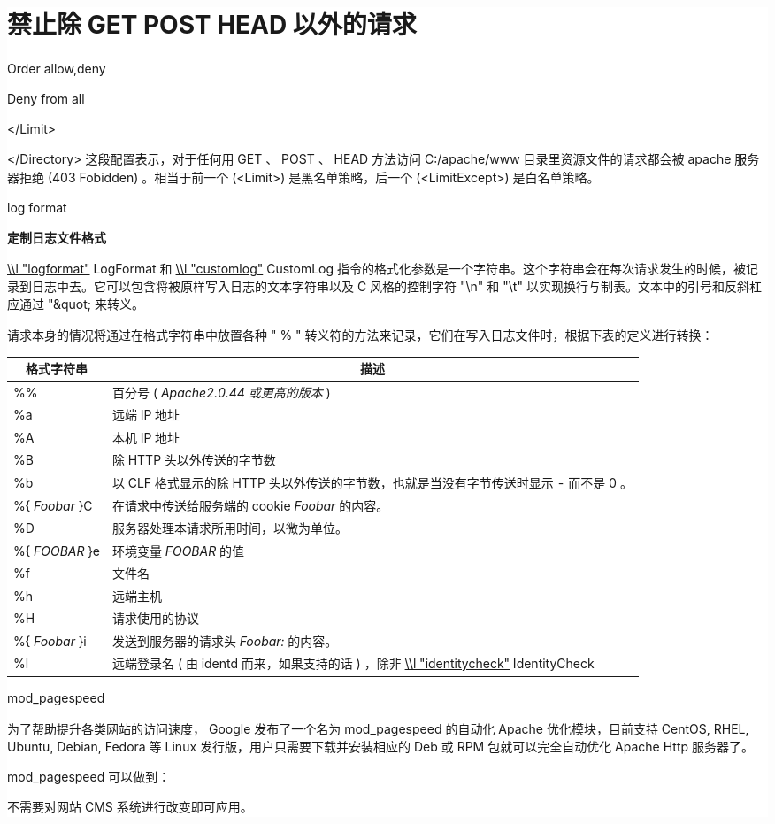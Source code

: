    # 禁止除 GET POST HEAD 以外的请求

   Order allow,deny

   Deny from all

&lt;/Limit&gt;

&lt;/Directory&gt; 这段配置表示，对于任何用 GET 、 POST 、 HEAD 方法访问 C:/apache/www 目录里资源文件的请求都会被 apache 服务器拒绝 (403 Fobidden) 。相当于前一个 (&lt;Limit&gt;) 是黑名单策略，后一个 (&lt;LimitExcept&gt;) 是白名单策略。

log format

**定制日志文件格式**

[\\\\l &quot;logformat&quot;](http://www.phpchina.com/resource/manual/apache/mod/mod_log_config.html) LogFormat 和 [\\\\l &quot;customlog&quot;](http://www.phpchina.com/resource/manual/apache/mod/mod_log_config.html) CustomLog 指令的格式化参数是一个字符串。这个字符串会在每次请求发生的时候，被记录到日志中去。它可以包含将被原样写入日志的文本字符串以及 C 风格的控制字符 &quot;\n&quot; 和 &quot;\t&quot; 以实现换行与制表。文本中的引号和反斜杠应通过 &quot;\&quot; 来转义。

请求本身的情况将通过在格式字符串中放置各种 &quot; % &quot; 转义符的方法来记录，它们在写入日志文件时，根据下表的定义进行转换：

| **格式字符串** | **描述** |
| --- | --- |
| %% | 百分号 ( _Apache2.0.44_ _或更高的版本_ ) |
| %a | 远端 IP 地址 |
| %A | 本机 IP 地址 |
| %B | 除 HTTP 头以外传送的字节数 |
| %b | 以 CLF 格式显示的除 HTTP 头以外传送的字节数，也就是当没有字节传送时显示 - 而不是 0 。 |
| %{ _Foobar_ }C | 在请求中传送给服务端的 cookie _Foobar_ 的内容。 |
| %D | 服务器处理本请求所用时间，以微为单位。 |
| %{ _FOOBAR_ }e | 环境变量 _FOOBAR_ 的值 |
| %f | 文件名 |
| %h | 远端主机 |
| %H | 请求使用的协议 |
| %{ _Foobar_ }i | 发送到服务器的请求头 _Foobar:_ 的内容。 |
| %l | 远端登录名 ( 由 identd 而来，如果支持的话 ) ，除非 [\\\\l &quot;identitycheck&quot;](http://www.phpchina.com/resource/manual/apache/mod/core.html) IdentityCheck |

mod_pagespeed

为了帮助提升各类网站的访问速度， Google 发布了一个名为 mod_pagespeed 的自动化 Apache 优化模块，目前支持 CentOS, RHEL, Ubuntu, Debian, Fedora 等 Linux 发行版，用户只需要下载并安装相应的 Deb 或 RPM 包就可以完全自动优化 Apache Http 服务器了。

mod_pagespeed 可以做到：

   不需要对网站 CMS 系统进行改变即可应用。
